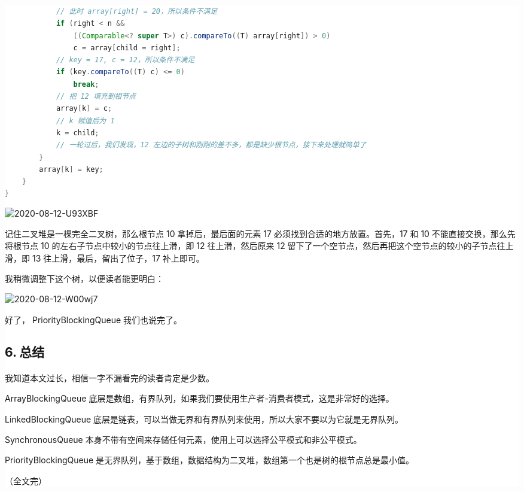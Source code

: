 ```java
            // 此时 array[right] = 20，所以条件不满足
            if (right < n &&
                ((Comparable<? super T>) c).compareTo((T) array[right]) > 0)
                c = array[child = right];
            // key = 17, c = 12，所以条件不满足
            if (key.compareTo((T) c) <= 0)
                break;
            // 把 12 填充到根节点
            array[k] = c;
            // k 赋值后为 1
            k = child;
            // 一轮过后，我们发现，12 左边的子树和刚刚的差不多，都是缺少根节点，接下来处理就简单了
        }
        array[k] = key;
    }
}
```

![2020-08-12-U93XBF](https://image.ldbmcs.com/2020-08-12-U93XBF.jpg)

记住二叉堆是一棵完全二叉树，那么根节点 10 拿掉后，最后面的元素 17 必须找到合适的地方放置。首先，17 和 10 不能直接交换，那么先将根节点 10 的左右子节点中较小的节点往上滑，即 12 往上滑，然后原来 12 留下了一个空节点，然后再把这个空节点的较小的子节点往上滑，即 13 往上滑，最后，留出了位子，17 补上即可。

我稍微调整下这个树，以便读者能更明白：

![2020-08-12-W00wj7](https://image.ldbmcs.com/2020-08-12-W00wj7.jpg)

好了， PriorityBlockingQueue 我们也说完了。

## 6. 总结

我知道本文过长，相信一字不漏看完的读者肯定是少数。

ArrayBlockingQueue 底层是数组，有界队列，如果我们要使用生产者-消费者模式，这是非常好的选择。

LinkedBlockingQueue 底层是链表，可以当做无界和有界队列来使用，所以大家不要以为它就是无界队列。

SynchronousQueue 本身不带有空间来存储任何元素，使用上可以选择公平模式和非公平模式。

PriorityBlockingQueue 是无界队列，基于数组，数据结构为二叉堆，数组第一个也是树的根节点总是最小值。

（全文完）